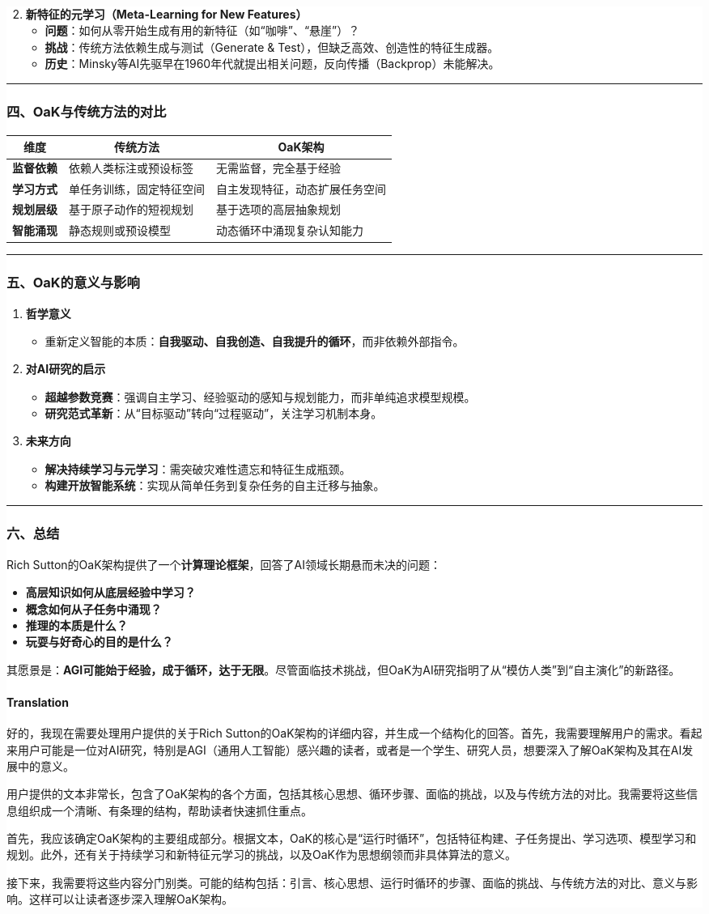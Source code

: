 2. **新特征的元学习（Meta-Learning for New Features）**  
   - **问题**：如何从零开始生成有用的新特征（如“咖啡”、“悬崖”）？  
   - **挑战**：传统方法依赖生成与测试（Generate & Test），但缺乏高效、创造性的特征生成器。  
   - **历史**：Minsky等AI先驱早在1960年代就提出相关问题，反向传播（Backprop）未能解决。

---

### **四、OaK与传统方法的对比**
| **维度**         | **传统方法**                          | **OaK架构**                              |
|------------------|----------------------------------------|-------------------------------------------|
| **监督依赖**     | 依赖人类标注或预设标签                 | 无需监督，完全基于经验                   |
| **学习方式**     | 单任务训练，固定特征空间               | 自主发现特征，动态扩展任务空间           |
| **规划层级**     | 基于原子动作的短视规划                 | 基于选项的高层抽象规划                   |
| **智能涌现**     | 静态规则或预设模型                     | 动态循环中涌现复杂认知能力               |

---

### **五、OaK的意义与影响**
1. **哲学意义**  
   - 重新定义智能的本质：**自我驱动、自我创造、自我提升的循环**，而非依赖外部指令。

2. **对AI研究的启示**  
   - **超越参数竞赛**：强调自主学习、经验驱动的感知与规划能力，而非单纯追求模型规模。  
   - **研究范式革新**：从“目标驱动”转向“过程驱动”，关注学习机制本身。

3. **未来方向**  
   - **解决持续学习与元学习**：需突破灾难性遗忘和特征生成瓶颈。  
   - **构建开放智能系统**：实现从简单任务到复杂任务的自主迁移与抽象。

---

### **六、总结**
Rich Sutton的OaK架构提供了一个**计算理论框架**，回答了AI领域长期悬而未决的问题：  
- **高层知识如何从底层经验中学习？**  
- **概念如何从子任务中涌现？**  
- **推理的本质是什么？**  
- **玩耍与好奇心的目的是什么？**  

其愿景是：**AGI可能始于经验，成于循环，达于无限**。尽管面临技术挑战，但OaK为AI研究指明了从“模仿人类”到“自主演化”的新路径。

#### Translation 

<think>
好的，我现在需要处理用户提供的关于Rich Sutton的OaK架构的详细内容，并生成一个结构化的回答。首先，我需要理解用户的需求。看起来用户可能是一位对AI研究，特别是AGI（通用人工智能）感兴趣的读者，或者是一个学生、研究人员，想要深入了解OaK架构及其在AI发展中的意义。

用户提供的文本非常长，包含了OaK架构的各个方面，包括其核心思想、循环步骤、面临的挑战，以及与传统方法的对比。我需要将这些信息组织成一个清晰、有条理的结构，帮助读者快速抓住重点。

首先，我应该确定OaK架构的主要组成部分。根据文本，OaK的核心是“运行时循环”，包括特征构建、子任务提出、学习选项、模型学习和规划。此外，还有关于持续学习和新特征元学习的挑战，以及OaK作为思想纲领而非具体算法的意义。

接下来，我需要将这些内容分门别类。可能的结构包括：引言、核心思想、运行时循环的步骤、面临的挑战、与传统方法的对比、意义与影响。这样可以让读者逐步深入理解OaK架构。
